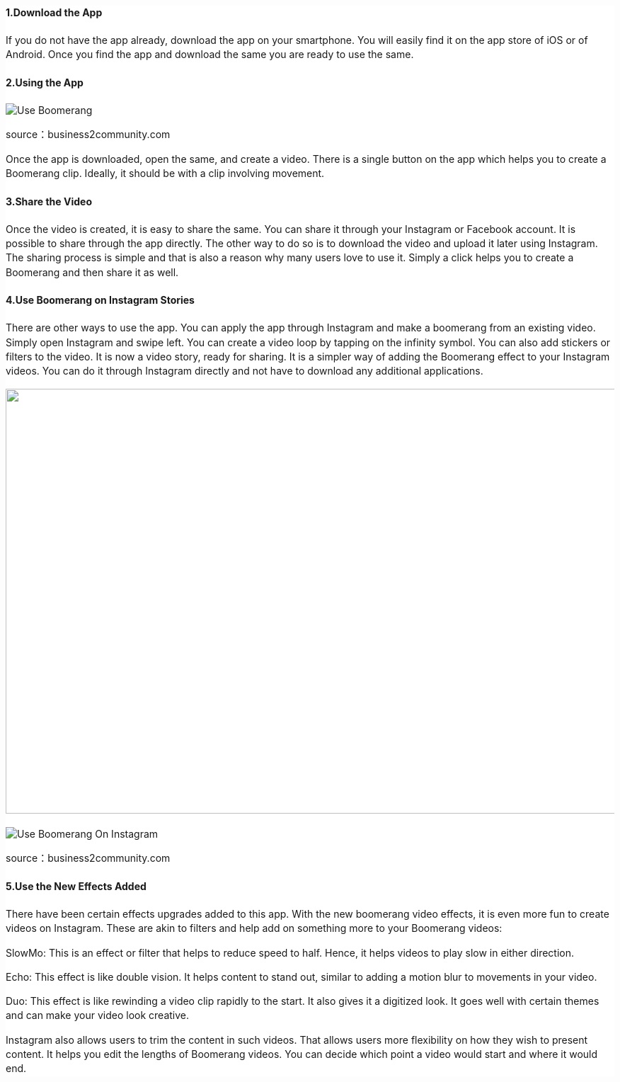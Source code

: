 #### 1.Download the App

If you do not have the app already, download the app on your smartphone. You will easily find it on the app store of iOS or of Android. Once you find the app and download the same you are ready to use the same.

#### 2.Using the App

![Use Boomerang](https://images.wondershare.com/filmora/article-images/use-boomerang.jpg)

source：business2community.com

Once the app is downloaded, open the same, and create a video. There is a single button on the app which helps you to create a Boomerang clip. Ideally, it should be with a clip involving movement.

#### 3.Share the Video

Once the video is created, it is easy to share the same. You can share it through your Instagram or Facebook account. It is possible to share through the app directly. The other way to do so is to download the video and upload it later using Instagram. The sharing process is simple and that is also a reason why many users love to use it. Simply a click helps you to create a Boomerang and then share it as well.

#### 4.Use Boomerang on Instagram Stories

There are other ways to use the app. You can apply the app through Instagram and make a boomerang from an existing video. Simply open Instagram and swipe left. You can create a video loop by tapping on the infinity symbol. You can also add stickers or filters to the video. It is now a video story, ready for sharing. It is a simpler way of adding the Boomerang effect to your Instagram videos. You can do it through Instagram directly and not have to download any additional applications.


<a href="https://appsumo.8odi.net/c/5597632/2082529/7443" target="_top" id="2082529"><img src="//a.impactradius-go.com/display-ad/7443-2082529" border="0" alt="" width="1200" height="600"/></a><img height="0" width="0" src="https://appsumo.8odi.net/i/5597632/2082529/7443" style="position:absolute;visibility:hidden;" border="0" />

![Use Boomerang On Instagram](https://images.wondershare.com/filmora/article-images/use-boomerang-on-instagram.jpg)

source：business2community.com

#### 5.Use the New Effects Added

There have been certain effects upgrades added to this app. With the new boomerang video effects, it is even more fun to create videos on Instagram. These are akin to filters and help add on something more to your Boomerang videos:

SlowMo: This is an effect or filter that helps to reduce speed to half. Hence, it helps videos to play slow in either direction.

Echo: This effect is like double vision. It helps content to stand out, similar to adding a motion blur to movements in your video.

Duo: This effect is like rewinding a video clip rapidly to the start. It also gives it a digitized look. It goes well with certain themes and can make your video look creative.

Instagram also allows users to trim the content in such videos. That allows users more flexibility on how they wish to present content. It helps you edit the lengths of Boomerang videos. You can decide which point a video would start and where it would end.
